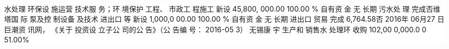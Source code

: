 水处理
环保设
施运营
技术服
务；环
境保护
工程、
市政工
程施工
新设
45,800,
000.00
100.00
%
自有资
金
无
长期
污水处
理
完成否维塔国
际
泵及控
制设备
及技术
进出口
等
新设
1,000,0
00.00
100.00
%
自有资
金
无
长期
进出口
贸易
完成
6,764.58否
2016年
06月27
日
巨潮资
讯网，
《关于
投资设
立子公
司的公
告》（公
告编
号：
2016-05
3）
无锡康
宇
生产和
销售水
处理环
收购
102,00
0,000.0
0
51.00%